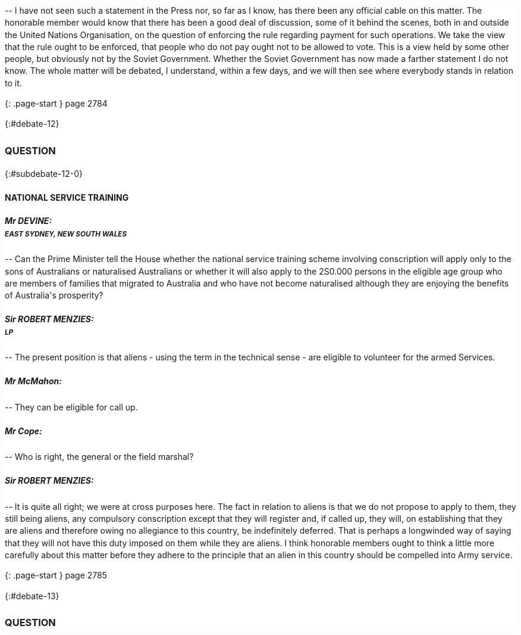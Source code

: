 -- I have not seen such a statement in the Press nor, so far as I know, has there been any official cable on this matter. The honorable member would know that there has been a good deal of discussion, some of it behind the scenes, both in and outside the United Nations Organisation, on the question of enforcing the rule regarding payment for such operations. We take the view that the rule ought to be enforced, that people who do not pay ought not to be allowed to vote. This is a view held by some other people, but obviously not by the Soviet Government. Whether the Soviet Government has now made a farther statement I do not know. The whole matter will be debated, I understand, within a few days, and we will then see where everybody stands in relation to it. 

{: .page-start }
page 2784

{:#debate-12}
### QUESTION

{:#subdebate-12-0}
#### NATIONAL SERVICE TRAINING

##### Mr DEVINE:<br><small class="text-muted">EAST SYDNEY, NEW SOUTH WALES</small>

-- Can the Prime Minister tell the House whether the national service training scheme involving conscription will apply only to the sons of Australians or naturalised Australians or whether it will also apply to the 2S0.000 persons in the eligible age group who are members of families that migrated to Australia and who have not become naturalised although they are enjoying the benefits of Australia's prosperity? 

##### Sir ROBERT MENZIES:<br><small class="text-muted">LP</small>

-- The present position is that aliens - using the term in the technical sense - are eligible to volunteer for the armed Services. 

##### Mr McMahon:

-- They can be eligible for call up. 

##### Mr Cope:

-- Who is right, the general or the field marshal? 

##### Sir ROBERT MENZIES:

-- It is quite all right; we were at cross purposes here. The fact in relation to aliens is that we do not propose to apply to them, they still being aliens, any compulsory conscription except that they will register and, if called up, they will, on establishing that they are aliens and therefore owing no allegiance to this country, be indefinitely deferred. That is perhaps a longwinded way of saying that they will not have this duty imposed on them while they are aliens. I think honorable members ought to think a little more carefully about this matter before they adhere to the principle that an alien in this country should be compelled into Army service. 

{: .page-start }
page 2785

{:#debate-13}
### QUESTION
